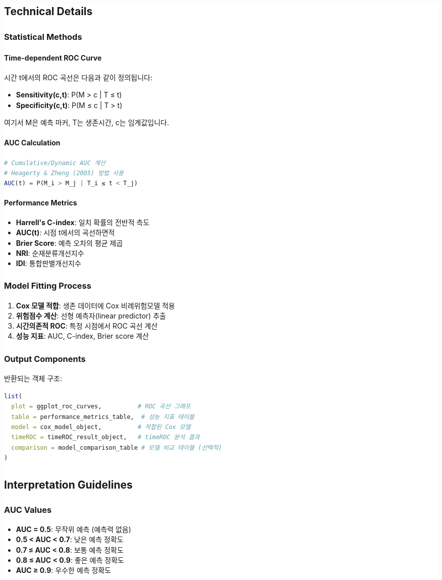 ## Technical Details

### Statistical Methods

#### Time-dependent ROC Curve
시간 t에서의 ROC 곡선은 다음과 같이 정의됩니다:
- **Sensitivity(c,t)**: P(M > c | T ≤ t)
- **Specificity(c,t)**: P(M ≤ c | T > t)

여기서 M은 예측 마커, T는 생존시간, c는 임계값입니다.

#### AUC Calculation
```r
# Cumulative/Dynamic AUC 계산
# Heagerty & Zheng (2005) 방법 사용
AUC(t) = P(M_i > M_j | T_i ≤ t < T_j)
```

#### Performance Metrics
- **Harrell's C-index**: 일치 확률의 전반적 측도
- **AUC(t)**: 시점 t에서의 곡선하면적
- **Brier Score**: 예측 오차의 평균 제곱
- **NRI**: 순재분류개선지수
- **IDI**: 통합판별개선지수

### Model Fitting Process
1. **Cox 모델 적합**: 생존 데이터에 Cox 비례위험모델 적용
2. **위험점수 계산**: 선형 예측자(linear predictor) 추출
3. **시간의존적 ROC**: 특정 시점에서 ROC 곡선 계산
4. **성능 지표**: AUC, C-index, Brier score 계산

### Output Components
반환되는 객체 구조:
```r
list(
  plot = ggplot_roc_curves,          # ROC 곡선 그래프
  table = performance_metrics_table,  # 성능 지표 테이블
  model = cox_model_object,          # 적합된 Cox 모델
  timeROC = timeROC_result_object,   # timeROC 분석 결과
  comparison = model_comparison_table # 모델 비교 테이블 (선택적)
)
```

## Interpretation Guidelines

### AUC Values
- **AUC = 0.5**: 무작위 예측 (예측력 없음)
- **0.5 < AUC < 0.7**: 낮은 예측 정확도
- **0.7 ≤ AUC < 0.8**: 보통 예측 정확도
- **0.8 ≤ AUC < 0.9**: 좋은 예측 정확도
- **AUC ≥ 0.9**: 우수한 예측 정확도
